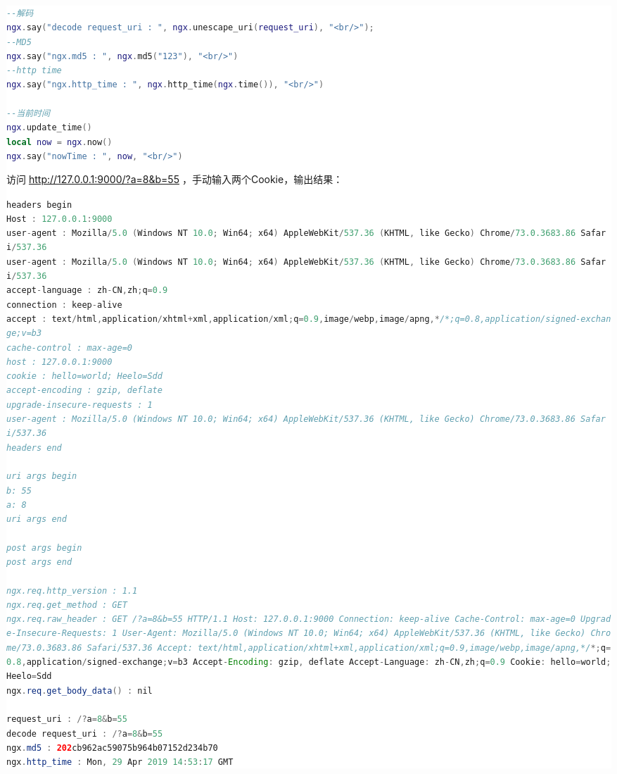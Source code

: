 ```lua
--解码
ngx.say("decode request_uri : ", ngx.unescape_uri(request_uri), "<br/>");
--MD5
ngx.say("ngx.md5 : ", ngx.md5("123"), "<br/>")
--http time
ngx.say("ngx.http_time : ", ngx.http_time(ngx.time()), "<br/>")

--当前时间
ngx.update_time()
local now = ngx.now()
ngx.say("nowTime : ", now, "<br/>")
```

访问 http://127.0.0.1:9000/?a=8&b=55 ，手动输入两个Cookie，输出结果：

```java
headers begin
Host : 127.0.0.1:9000
user-agent : Mozilla/5.0 (Windows NT 10.0; Win64; x64) AppleWebKit/537.36 (KHTML, like Gecko) Chrome/73.0.3683.86 Safari/537.36
user-agent : Mozilla/5.0 (Windows NT 10.0; Win64; x64) AppleWebKit/537.36 (KHTML, like Gecko) Chrome/73.0.3683.86 Safari/537.36
accept-language : zh-CN,zh;q=0.9
connection : keep-alive
accept : text/html,application/xhtml+xml,application/xml;q=0.9,image/webp,image/apng,*/*;q=0.8,application/signed-exchange;v=b3
cache-control : max-age=0
host : 127.0.0.1:9000
cookie : hello=world; Heelo=Sdd
accept-encoding : gzip, deflate
upgrade-insecure-requests : 1
user-agent : Mozilla/5.0 (Windows NT 10.0; Win64; x64) AppleWebKit/537.36 (KHTML, like Gecko) Chrome/73.0.3683.86 Safari/537.36
headers end

uri args begin
b: 55
a: 8
uri args end

post args begin
post args end

ngx.req.http_version : 1.1
ngx.req.get_method : GET
ngx.req.raw_header : GET /?a=8&b=55 HTTP/1.1 Host: 127.0.0.1:9000 Connection: keep-alive Cache-Control: max-age=0 Upgrade-Insecure-Requests: 1 User-Agent: Mozilla/5.0 (Windows NT 10.0; Win64; x64) AppleWebKit/537.36 (KHTML, like Gecko) Chrome/73.0.3683.86 Safari/537.36 Accept: text/html,application/xhtml+xml,application/xml;q=0.9,image/webp,image/apng,*/*;q=0.8,application/signed-exchange;v=b3 Accept-Encoding: gzip, deflate Accept-Language: zh-CN,zh;q=0.9 Cookie: hello=world; Heelo=Sdd 
ngx.req.get_body_data() : nil

request_uri : /?a=8&b=55
decode request_uri : /?a=8&b=55
ngx.md5 : 202cb962ac59075b964b07152d234b70
ngx.http_time : Mon, 29 Apr 2019 14:53:17 GMT
```
